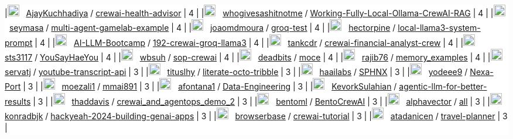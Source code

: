 |<img class="avatar mr-2" src="https://avatars.githubusercontent.com/u/95729509?s=40&v=4" width="20" height="20" alt="">  &nbsp; [AjayKuchhadiya](https://github.com/AjayKuchhadiya) / [crewai-health-advisor](https://github.com/AjayKuchhadiya/crewai-health-advisor) | 4 |
|<img class="avatar mr-2" src="https://avatars.githubusercontent.com/u/175364114?s=40&v=4" width="20" height="20" alt="">  &nbsp; [whogivesashitnotme](https://github.com/whogivesashitnotme) / [Working-Fully-Local-Ollama-CrewAI-RAG](https://github.com/whogivesashitnotme/Working-Fully-Local-Ollama-CrewAI-RAG) | 4 |
|<img class="avatar mr-2" src="https://avatars.githubusercontent.com/u/8446004?s=40&v=4" width="20" height="20" alt="">  &nbsp; [seymasa](https://github.com/seymasa) / [multi-agent-gamelab-example](https://github.com/seymasa/multi-agent-gamelab-example) | 4 |
|<img class="avatar mr-2" src="https://avatars.githubusercontent.com/u/667063?s=40&v=4" width="20" height="20" alt="">  &nbsp; [joaomdmoura](https://github.com/joaomdmoura) / [groq-test](https://github.com/joaomdmoura/groq-test) | 4 |
|<img class="avatar mr-2" src="https://avatars.githubusercontent.com/u/86806034?s=40&v=4" width="20" height="20" alt="">  &nbsp; [hectorpine](https://github.com/hectorpine) / [local-llama3-system-prompt](https://github.com/hectorpine/local-llama3-system-prompt) | 4 |
|<img class="avatar mr-2" src="https://avatars.githubusercontent.com/u/158151639?s=40&v=4" width="20" height="20" alt="">  &nbsp; [AI-LLM-Bootcamp](https://github.com/AI-LLM-Bootcamp) / [192-crewai-groq-llama3](https://github.com/AI-LLM-Bootcamp/192-crewai-groq-llama3) | 4 |
|<img class="avatar mr-2" src="https://avatars.githubusercontent.com/u/5143773?s=40&v=4" width="20" height="20" alt="">  &nbsp; [tankcdr](https://github.com/tankcdr) / [crewai-financial-analyst-crew](https://github.com/tankcdr/crewai-financial-analyst-crew) | 4 |
|<img class="avatar mr-2" src="https://avatars.githubusercontent.com/u/6397391?s=40&v=4" width="20" height="20" alt="">  &nbsp; [sts3117](https://github.com/sts3117) / [YouSayHaeYou](https://github.com/sts3117/YouSayHaeYou) | 4 |
|<img class="avatar mr-2" src="https://avatars.githubusercontent.com/u/18512324?s=40&v=4" width="20" height="20" alt="">  &nbsp; [wbsuh](https://github.com/wbsuh) / [sop-crewai](https://github.com/wbsuh/sop-crewai) | 4 |
|<img class="avatar mr-2" src="https://avatars.githubusercontent.com/u/1332757?s=40&v=4" width="20" height="20" alt="">  &nbsp; [deadbits](https://github.com/deadbits) / [moce](https://github.com/deadbits/moce) | 4 |
|<img class="avatar mr-2" src="https://avatars.githubusercontent.com/u/16340036?s=40&v=4" width="20" height="20" alt="">  &nbsp; [rajib76](https://github.com/rajib76) / [memory_examples](https://github.com/rajib76/memory_examples) | 4 |
|<img class="avatar mr-2" src="https://avatars.githubusercontent.com/u/3521485?s=40&v=4" width="20" height="20" alt="">  &nbsp; [servatj](https://github.com/servatj) / [youtube-transcript-api](https://github.com/servatj/youtube-transcript-api) | 3 |
|<img class="avatar mr-2" src="https://avatars.githubusercontent.com/u/7207877?s=40&v=4" width="20" height="20" alt="">  &nbsp; [tituslhy](https://github.com/tituslhy) / [literate-octo-tribble](https://github.com/tituslhy/literate-octo-tribble) | 3 |
|<img class="avatar mr-2" src="https://avatars.githubusercontent.com/u/121819295?s=40&v=4" width="20" height="20" alt="">  &nbsp; [haailabs](https://github.com/haailabs) / [SPHNX](https://github.com/haailabs/SPHNX) | 3 |
|<img class="avatar mr-2" src="https://avatars.githubusercontent.com/u/39043864?s=40&v=4" width="20" height="20" alt="">  &nbsp; [yodeee9](https://github.com/yodeee9) / [Nexa-Port](https://github.com/yodeee9/Nexa-Port) | 3 |
|<img class="avatar mr-2" src="https://avatars.githubusercontent.com/u/54699234?s=40&v=4" width="20" height="20" alt="">  &nbsp; [moezali1](https://github.com/moezali1) / [mmai891](https://github.com/moezali1/mmai891) | 3 |
|<img class="avatar mr-2" src="https://avatars.githubusercontent.com/u/46588040?s=40&v=4" width="20" height="20" alt="">  &nbsp; [afontana1](https://github.com/afontana1) / [Data-Engineering](https://github.com/afontana1/Data-Engineering) | 3 |
|<img class="avatar mr-2" src="https://avatars.githubusercontent.com/u/20106347?s=40&v=4" width="20" height="20" alt="">  &nbsp; [KevorkSulahian](https://github.com/KevorkSulahian) / [agentic-llm-for-better-results](https://github.com/KevorkSulahian/agentic-llm-for-better-results) | 3 |
|<img class="avatar mr-2" src="https://avatars.githubusercontent.com/u/17461331?s=40&v=4" width="20" height="20" alt="">  &nbsp; [thaddavis](https://github.com/thaddavis) / [crewai_and_agentops_demo_2](https://github.com/thaddavis/crewai_and_agentops_demo_2) | 3 |
|<img class="avatar mr-2" src="https://avatars.githubusercontent.com/u/49176046?s=40&v=4" width="20" height="20" alt="">  &nbsp; [bentoml](https://github.com/bentoml) / [BentoCrewAI](https://github.com/bentoml/BentoCrewAI) | 3 |
|<img class="avatar mr-2" src="https://avatars.githubusercontent.com/u/11805788?s=40&v=4" width="20" height="20" alt="">  &nbsp; [alphavector](https://github.com/alphavector) / [all](https://github.com/alphavector/all) | 3 |
|<img class="avatar mr-2" src="https://avatars.githubusercontent.com/u/31480935?s=40&v=4" width="20" height="20" alt="">  &nbsp; [konradbjk](https://github.com/konradbjk) / [hackyeah-2024-building-genai-apps](https://github.com/konradbjk/hackyeah-2024-building-genai-apps) | 3 |
|<img class="avatar mr-2" src="https://avatars.githubusercontent.com/u/158221360?s=40&v=4" width="20" height="20" alt="">  &nbsp; [browserbase](https://github.com/browserbase) / [crewai-tutorial](https://github.com/browserbase/crewai-tutorial) | 3 |
|<img class="avatar mr-2" src="https://avatars.githubusercontent.com/u/49206826?s=40&v=4" width="20" height="20" alt="">  &nbsp; [atadanicen](https://github.com/atadanicen) / [travel-planner](https://github.com/atadanicen/travel-planner) | 3 |